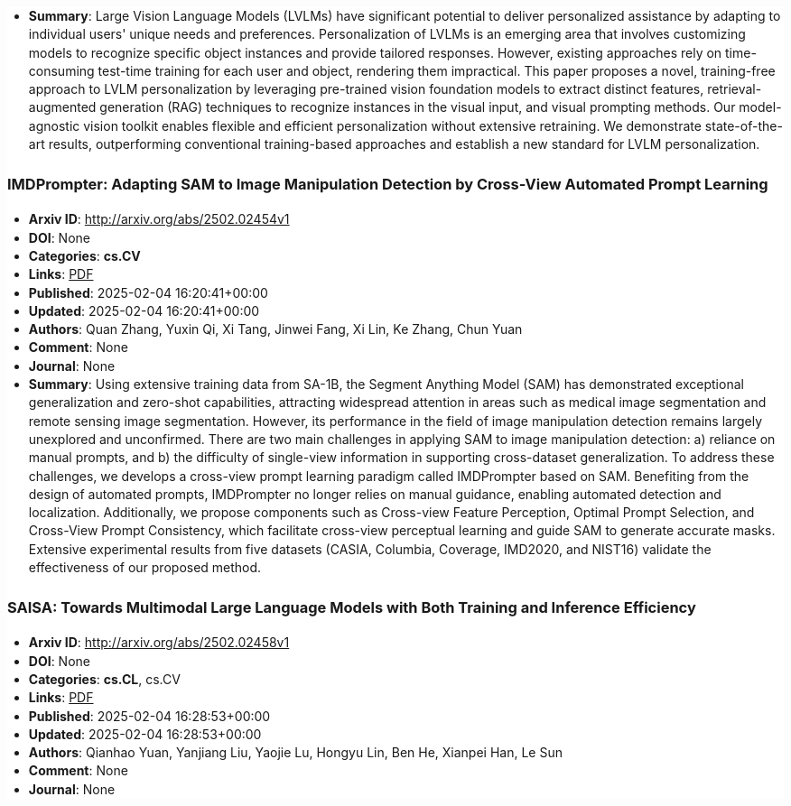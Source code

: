 - **Summary**: Large Vision Language Models (LVLMs) have significant potential to deliver personalized assistance by adapting to individual users' unique needs and preferences. Personalization of LVLMs is an emerging area that involves customizing models to recognize specific object instances and provide tailored responses. However, existing approaches rely on time-consuming test-time training for each user and object, rendering them impractical. This paper proposes a novel, training-free approach to LVLM personalization by leveraging pre-trained vision foundation models to extract distinct features, retrieval-augmented generation (RAG) techniques to recognize instances in the visual input, and visual prompting methods. Our model-agnostic vision toolkit enables flexible and efficient personalization without extensive retraining. We demonstrate state-of-the-art results, outperforming conventional training-based approaches and establish a new standard for LVLM personalization.



### IMDPrompter: Adapting SAM to Image Manipulation Detection by Cross-View Automated Prompt Learning
- **Arxiv ID**: http://arxiv.org/abs/2502.02454v1
- **DOI**: None
- **Categories**: **cs.CV**
- **Links**: [PDF](http://arxiv.org/pdf/2502.02454v1)
- **Published**: 2025-02-04 16:20:41+00:00
- **Updated**: 2025-02-04 16:20:41+00:00
- **Authors**: Quan Zhang, Yuxin Qi, Xi Tang, Jinwei Fang, Xi Lin, Ke Zhang, Chun Yuan
- **Comment**: None
- **Journal**: None
- **Summary**: Using extensive training data from SA-1B, the Segment Anything Model (SAM) has demonstrated exceptional generalization and zero-shot capabilities, attracting widespread attention in areas such as medical image segmentation and remote sensing image segmentation. However, its performance in the field of image manipulation detection remains largely unexplored and unconfirmed. There are two main challenges in applying SAM to image manipulation detection: a) reliance on manual prompts, and b) the difficulty of single-view information in supporting cross-dataset generalization. To address these challenges, we develops a cross-view prompt learning paradigm called IMDPrompter based on SAM. Benefiting from the design of automated prompts, IMDPrompter no longer relies on manual guidance, enabling automated detection and localization. Additionally, we propose components such as Cross-view Feature Perception, Optimal Prompt Selection, and Cross-View Prompt Consistency, which facilitate cross-view perceptual learning and guide SAM to generate accurate masks. Extensive experimental results from five datasets (CASIA, Columbia, Coverage, IMD2020, and NIST16) validate the effectiveness of our proposed method.



### SAISA: Towards Multimodal Large Language Models with Both Training and Inference Efficiency
- **Arxiv ID**: http://arxiv.org/abs/2502.02458v1
- **DOI**: None
- **Categories**: **cs.CL**, cs.CV
- **Links**: [PDF](http://arxiv.org/pdf/2502.02458v1)
- **Published**: 2025-02-04 16:28:53+00:00
- **Updated**: 2025-02-04 16:28:53+00:00
- **Authors**: Qianhao Yuan, Yanjiang Liu, Yaojie Lu, Hongyu Lin, Ben He, Xianpei Han, Le Sun
- **Comment**: None
- **Journal**: None